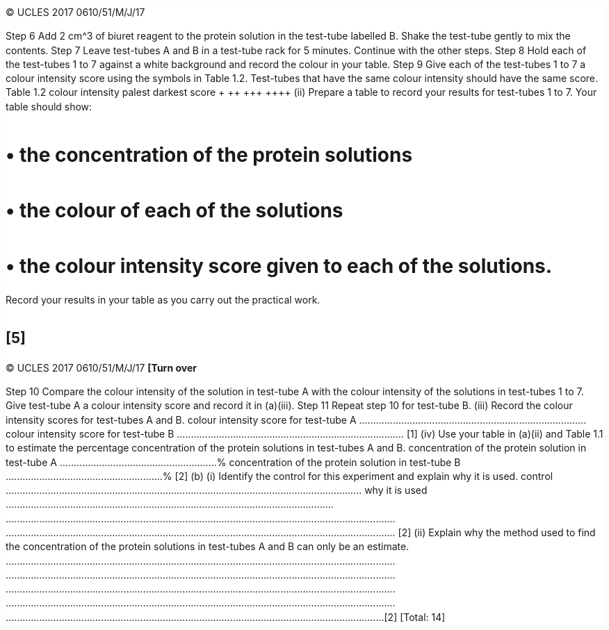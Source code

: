 © UCLES 2017 0610/51/M/J/17 

 Step 6 Add 2 cm^3 of biuret reagent to the protein solution in the test-tube labelled B. Shake the test-tube gently to mix the contents. Step 7 Leave test-tubes A and B in a test-tube rack for 5 minutes. Continue with the other steps. Step 8 Hold each of the test-tubes 1 to 7 against a white background and record the colour in your table. Step 9 Give each of the test-tubes 1 to 7 a colour intensity score using the symbols in Table 1.2. Test-tubes that have the same colour intensity should have the same score. Table 1.2 colour intensity palest darkest score + ++ +++ ++++ (ii) Prepare a table to record your results for test-tubes 1 to 7. Your table should show: 

# • the concentration of the protein solutions 

# • the colour of each of the solutions 

# • the colour intensity score given to each of the solutions. 

 Record your results in your table as you carry out the practical work. 

## [5] 


© UCLES 2017 0610/51/M/J/17 **[Turn over** 

 Step 10 Compare the colour intensity of the solution in test-tube A with the colour intensity of the solutions in test-tubes 1 to 7. Give test-tube A a colour intensity score and record it in (a)(iii). Step 11 Repeat step 10 for test-tube B. (iii) Record the colour intensity scores for test-tubes A and B. colour intensity score for test-tube A ................................................................................. colour intensity score for test-tube B ................................................................................. [1] (iv) Use your table in (a)(ii) and Table 1.1 to estimate the percentage concentration of the protein solutions in test-tubes A and B. concentration of the protein solution in test-tube A ........................................................% concentration of the protein solution in test-tube B ........................................................% [2] (b) (i) Identify the control for this experiment and explain why it is used. control ............................................................................................................................... why it is used ..................................................................................................................... ........................................................................................................................................... ........................................................................................................................................... [2] (ii) Explain why the method used to find the concentration of the protein solutions in test-tubes A and B can only be an estimate. ........................................................................................................................................... ........................................................................................................................................... ........................................................................................................................................... ........................................................................................................................................... .......................................................................................................................................[2] [Total: 14] 

